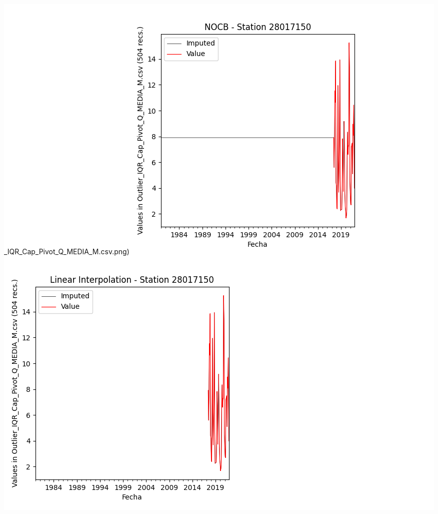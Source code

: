 _IQR_Cap_Pivot_Q_MEDIA_M.csv.png)![R.LTWB](Graph/28017150_Impute_NOCB_Outlier_IQR_Cap_Pivot_Q_MEDIA_M.csv.png)![R.LTWB](Graph/28017150_Impute_InterpolateLinear_Outlier_IQR_Cap_Pivot_Q_MEDIA_M.csv.png)